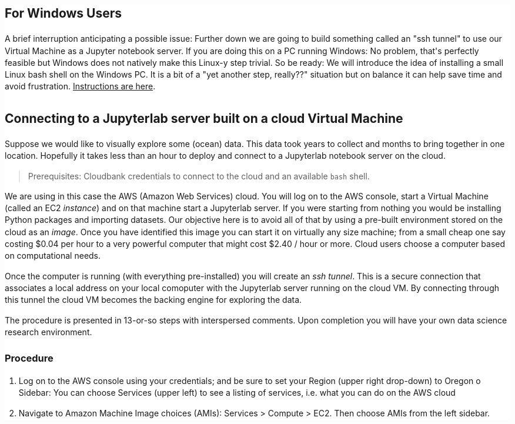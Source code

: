 ## For Windows Users


A brief interruption anticipating a possible issue: Further down we are going to build
something called an "ssh tunnel" to use our Virtual Machine as a Jupyter notebook server.
If you are doing this on a PC running Windows: No problem, that's perfectly feasible but
Windows does not natively make this Linux-y step trivial.  So be ready: We will introduce
the idea of installing a small Linux bash shell on the Windows PC. It is a bit of a
"yet another step, really??" situation but on balance it can help save time and avoid frustration.
[Instructions are here](https://ubuntu.com/tutorials/tutorial-ubuntu-on-windows#1-overview).


## Connecting to a Jupyterlab server built on a cloud Virtual Machine


Suppose we would like to visually explore some (ocean) data. This data took years to collect and
months to bring together in one location. Hopefully it takes less than an hour to
deploy and connect to a Jupyterlab notebook server on the cloud.


> Prerequisites: Cloudbank credentials to connect to the cloud and an available `bash` shell.


We are using in this case the AWS (Amazon Web Services) cloud. You will log on to the AWS
console, start a Virtual Machine (called an EC2 *instance*) and on that machine start a
Jupyterlab server. If you were starting from nothing you would be installing Python
packages and importing datasets.  Our objective here is to avoid
all of that by using a pre-built environment stored on the cloud as an *image*.
Once you have identified this image you can start it on virtually any size machine;
from a small cheap one say costing $0.04 per hour to a very powerful computer that
might cost $2.40 / hour or more. Cloud users choose a computer based on computational needs.


Once the computer is running (with everything pre-installed) you will create
an *ssh tunnel*. This is a secure connection that associates a local address on your
local comoputer with the Jupyterlab
server running on the cloud VM. By connecting through this tunnel the cloud VM
becomes the backing engine for exploring the data.


The procedure is presented in 13-or-so steps with interspersed comments.
Upon completion you will have your own data science research environment.


### Procedure


1. Log on to the AWS console using your credentials; and be sure to set your Region (upper right drop-down) to Oregon
    o Sidebar: You can choose Services (upper left) to see a listing of services, i.e. what you can do on the AWS cloud


2. Navigate to Amazon Machine Image choices (AMIs): Services > Compute > EC2. Then choose AMIs from the left sidebar.

